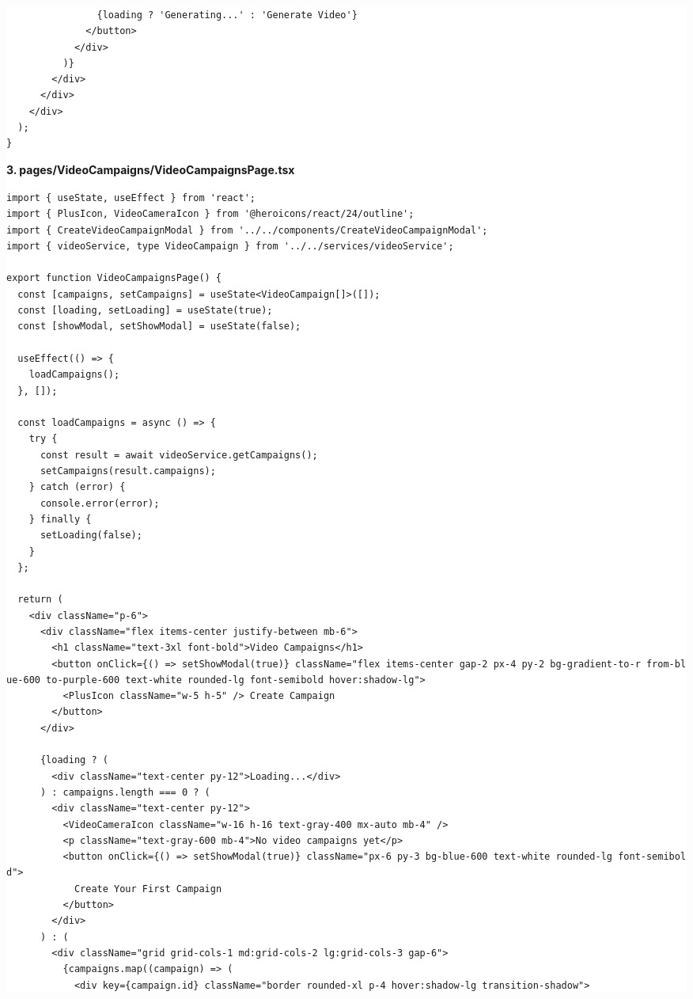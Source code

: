 ```tsx
                {loading ? 'Generating...' : 'Generate Video'}
              </button>
            </div>
          )}
        </div>
      </div>
    </div>
  );
}
```

**3. pages/VideoCampaigns/VideoCampaignsPage.tsx**
```tsx
import { useState, useEffect } from 'react';
import { PlusIcon, VideoCameraIcon } from '@heroicons/react/24/outline';
import { CreateVideoCampaignModal } from '../../components/CreateVideoCampaignModal';
import { videoService, type VideoCampaign } from '../../services/videoService';

export function VideoCampaignsPage() {
  const [campaigns, setCampaigns] = useState<VideoCampaign[]>([]);
  const [loading, setLoading] = useState(true);
  const [showModal, setShowModal] = useState(false);

  useEffect(() => {
    loadCampaigns();
  }, []);

  const loadCampaigns = async () => {
    try {
      const result = await videoService.getCampaigns();
      setCampaigns(result.campaigns);
    } catch (error) {
      console.error(error);
    } finally {
      setLoading(false);
    }
  };

  return (
    <div className="p-6">
      <div className="flex items-center justify-between mb-6">
        <h1 className="text-3xl font-bold">Video Campaigns</h1>
        <button onClick={() => setShowModal(true)} className="flex items-center gap-2 px-4 py-2 bg-gradient-to-r from-blue-600 to-purple-600 text-white rounded-lg font-semibold hover:shadow-lg">
          <PlusIcon className="w-5 h-5" /> Create Campaign
        </button>
      </div>

      {loading ? (
        <div className="text-center py-12">Loading...</div>
      ) : campaigns.length === 0 ? (
        <div className="text-center py-12">
          <VideoCameraIcon className="w-16 h-16 text-gray-400 mx-auto mb-4" />
          <p className="text-gray-600 mb-4">No video campaigns yet</p>
          <button onClick={() => setShowModal(true)} className="px-6 py-3 bg-blue-600 text-white rounded-lg font-semibold">
            Create Your First Campaign
          </button>
        </div>
      ) : (
        <div className="grid grid-cols-1 md:grid-cols-2 lg:grid-cols-3 gap-6">
          {campaigns.map((campaign) => (
            <div key={campaign.id} className="border rounded-xl p-4 hover:shadow-lg transition-shadow">
```